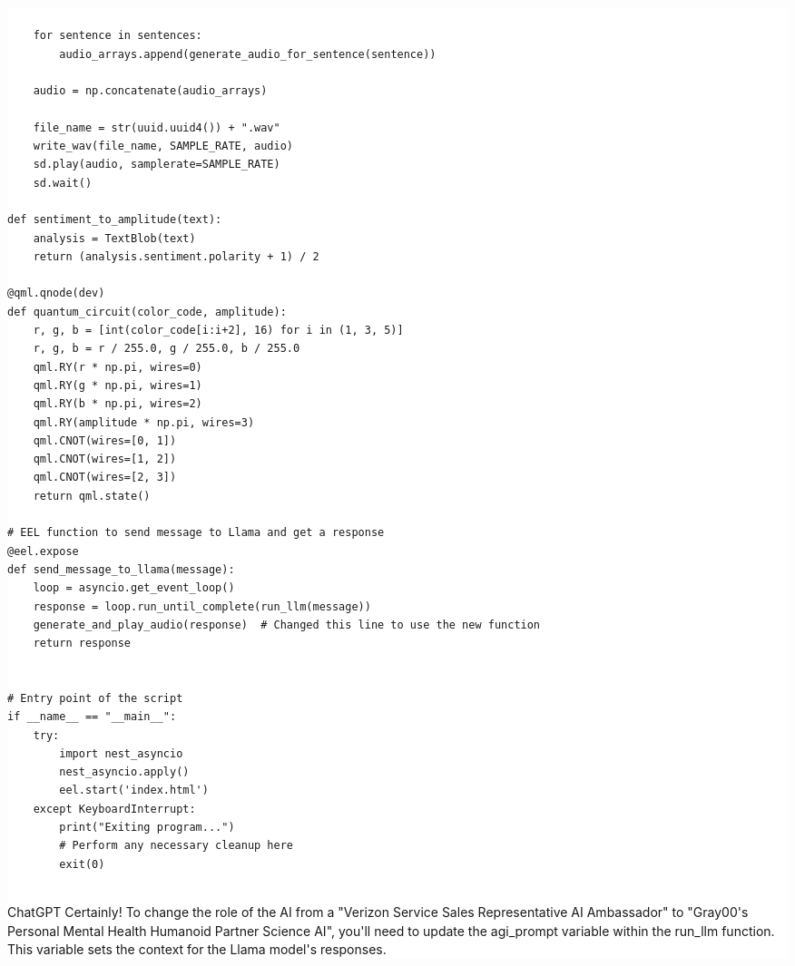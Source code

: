 ```
    
    for sentence in sentences:
        audio_arrays.append(generate_audio_for_sentence(sentence))
        
    audio = np.concatenate(audio_arrays)
    
    file_name = str(uuid.uuid4()) + ".wav"
    write_wav(file_name, SAMPLE_RATE, audio)
    sd.play(audio, samplerate=SAMPLE_RATE)
    sd.wait()

def sentiment_to_amplitude(text):
    analysis = TextBlob(text)
    return (analysis.sentiment.polarity + 1) / 2

@qml.qnode(dev)
def quantum_circuit(color_code, amplitude):
    r, g, b = [int(color_code[i:i+2], 16) for i in (1, 3, 5)]
    r, g, b = r / 255.0, g / 255.0, b / 255.0
    qml.RY(r * np.pi, wires=0)
    qml.RY(g * np.pi, wires=1)
    qml.RY(b * np.pi, wires=2)
    qml.RY(amplitude * np.pi, wires=3)
    qml.CNOT(wires=[0, 1])
    qml.CNOT(wires=[1, 2])
    qml.CNOT(wires=[2, 3])
    return qml.state()

# EEL function to send message to Llama and get a response
@eel.expose
def send_message_to_llama(message):
    loop = asyncio.get_event_loop()
    response = loop.run_until_complete(run_llm(message))
    generate_and_play_audio(response)  # Changed this line to use the new function
    return response


# Entry point of the script
if __name__ == "__main__":
    try:
        import nest_asyncio
        nest_asyncio.apply()
        eel.start('index.html')
    except KeyboardInterrupt:
        print("Exiting program...")
        # Perform any necessary cleanup here
        exit(0)


```
ChatGPT
Certainly! To change the role of the AI from a "Verizon Service Sales Representative AI Ambassador" to "Gray00's Personal Mental Health Humanoid Partner Science AI", you'll need to update the agi_prompt variable within the run_llm function. This variable sets the context for the Llama model's responses.
